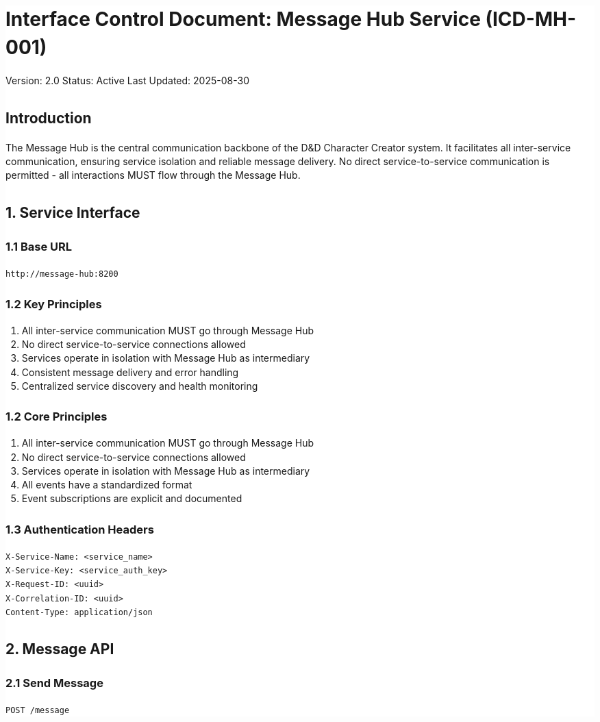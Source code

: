 # Interface Control Document: Message Hub Service (ICD-MH-001)

Version: 2.0
Status: Active
Last Updated: 2025-08-30

## Introduction

The Message Hub is the central communication backbone of the D&D Character Creator system. It facilitates all inter-service communication, ensuring service isolation and reliable message delivery. No direct service-to-service communication is permitted - all interactions MUST flow through the Message Hub.

## 1. Service Interface

### 1.1 Base URL
```
http://message-hub:8200
```

### 1.2 Key Principles

1. All inter-service communication MUST go through Message Hub
2. No direct service-to-service connections allowed
3. Services operate in isolation with Message Hub as intermediary
4. Consistent message delivery and error handling
5. Centralized service discovery and health monitoring

### 1.2 Core Principles

1. All inter-service communication MUST go through Message Hub
2. No direct service-to-service connections allowed
3. Services operate in isolation with Message Hub as intermediary
4. All events have a standardized format
5. Event subscriptions are explicit and documented

### 1.3 Authentication Headers
```
X-Service-Name: <service_name>
X-Service-Key: <service_auth_key>
X-Request-ID: <uuid>
X-Correlation-ID: <uuid>
Content-Type: application/json
```

## 2. Message API

### 2.1 Send Message
```http
POST /message
```
